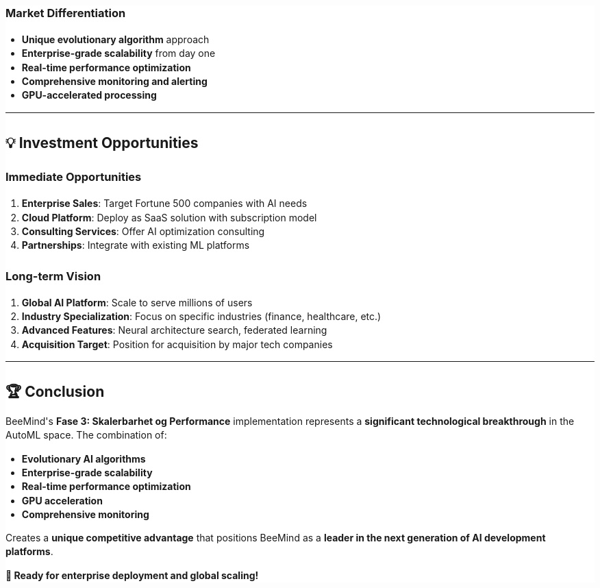 ### **Market Differentiation**
- **Unique evolutionary algorithm** approach
- **Enterprise-grade scalability** from day one
- **Real-time performance optimization**
- **Comprehensive monitoring and alerting**
- **GPU-accelerated processing**

---

## 💡 **Investment Opportunities**

### **Immediate Opportunities**
1. **Enterprise Sales**: Target Fortune 500 companies with AI needs
2. **Cloud Platform**: Deploy as SaaS solution with subscription model
3. **Consulting Services**: Offer AI optimization consulting
4. **Partnerships**: Integrate with existing ML platforms

### **Long-term Vision**
1. **Global AI Platform**: Scale to serve millions of users
2. **Industry Specialization**: Focus on specific industries (finance, healthcare, etc.)
3. **Advanced Features**: Neural architecture search, federated learning
4. **Acquisition Target**: Position for acquisition by major tech companies

---

## 🏆 **Conclusion**

BeeMind's **Fase 3: Skalerbarhet og Performance** implementation represents a **significant technological breakthrough** in the AutoML space. The combination of:

- **Evolutionary AI algorithms**
- **Enterprise-grade scalability**
- **Real-time performance optimization**
- **GPU acceleration**
- **Comprehensive monitoring**

Creates a **unique competitive advantage** that positions BeeMind as a **leader in the next generation of AI development platforms**.

**🚀 Ready for enterprise deployment and global scaling!**
